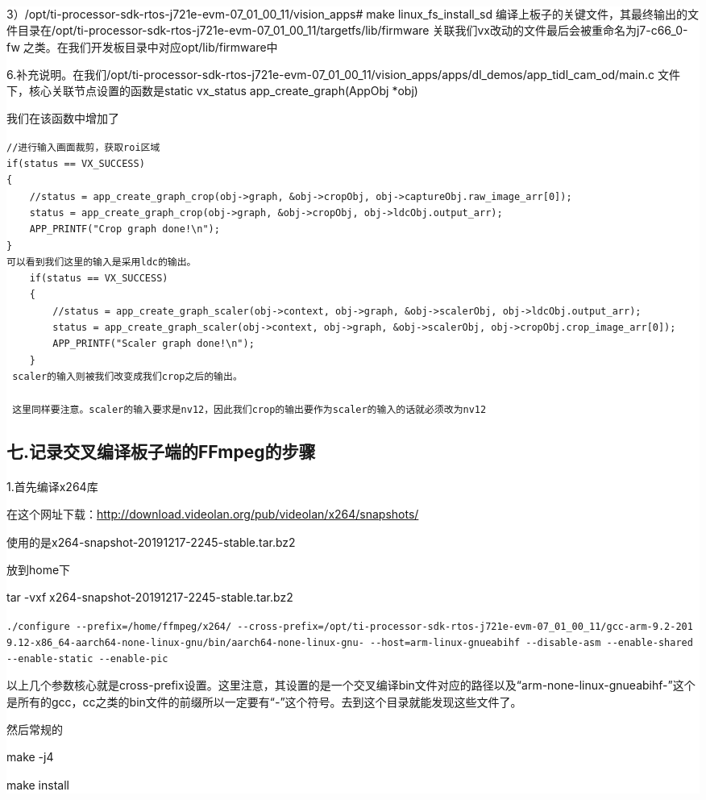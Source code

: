 3）/opt/ti-processor-sdk-rtos-j721e-evm-07_01_00_11/vision_apps# make linux_fs_install_sd 编译上板子的关键文件，其最终输出的文件目录在/opt/ti-processor-sdk-rtos-j721e-evm-07_01_00_11/targetfs/lib/firmware 关联我们vx改动的文件最后会被重命名为j7-c66_0-fw 之类。在我们开发板目录中对应opt/lib/firmware中

6.补充说明。在我们/opt/ti-processor-sdk-rtos-j721e-evm-07_01_00_11/vision_apps/apps/dl_demos/app_tidl_cam_od/main.c 文件下，核心关联节点设置的函数是static vx_status app_create_graph(AppObj *obj)

我们在该函数中增加了

    //进行输入画面裁剪，获取roi区域
    if(status == VX_SUCCESS)
    {
        //status = app_create_graph_crop(obj->graph, &obj->cropObj, obj->captureObj.raw_image_arr[0]);
        status = app_create_graph_crop(obj->graph, &obj->cropObj, obj->ldcObj.output_arr);
        APP_PRINTF("Crop graph done!\n");
    }
    可以看到我们这里的输入是采用ldc的输出。
        if(status == VX_SUCCESS)
        {
            //status = app_create_graph_scaler(obj->context, obj->graph, &obj->scalerObj, obj->ldcObj.output_arr);
            status = app_create_graph_scaler(obj->context, obj->graph, &obj->scalerObj, obj->cropObj.crop_image_arr[0]);
            APP_PRINTF("Scaler graph done!\n");
        }
     scaler的输入则被我们改变成我们crop之后的输出。
     
     这里同样要注意。scaler的输入要求是nv12，因此我们crop的输出要作为scaler的输入的话就必须改为nv12



## 七.记录交叉编译板子端的FFmpeg的步骤

1.首先编译x264库

在这个网址下载：http://download.videolan.org/pub/videolan/x264/snapshots/

使用的是x264-snapshot-20191217-2245-stable.tar.bz2

放到home下

tar -vxf  x264-snapshot-20191217-2245-stable.tar.bz2

```
./configure --prefix=/home/ffmpeg/x264/ --cross-prefix=/opt/ti-processor-sdk-rtos-j721e-evm-07_01_00_11/gcc-arm-9.2-2019.12-x86_64-aarch64-none-linux-gnu/bin/aarch64-none-linux-gnu- --host=arm-linux-gnueabihf --disable-asm --enable-shared --enable-static --enable-pic
```

以上几个参数核心就是cross-prefix设置。这里注意，其设置的是一个交叉编译bin文件对应的路径以及“arm-none-linux-gnueabihf-”这个是所有的gcc，cc之类的bin文件的前缀所以一定要有“-”这个符号。去到这个目录就能发现这些文件了。

然后常规的

make -j4

make install
